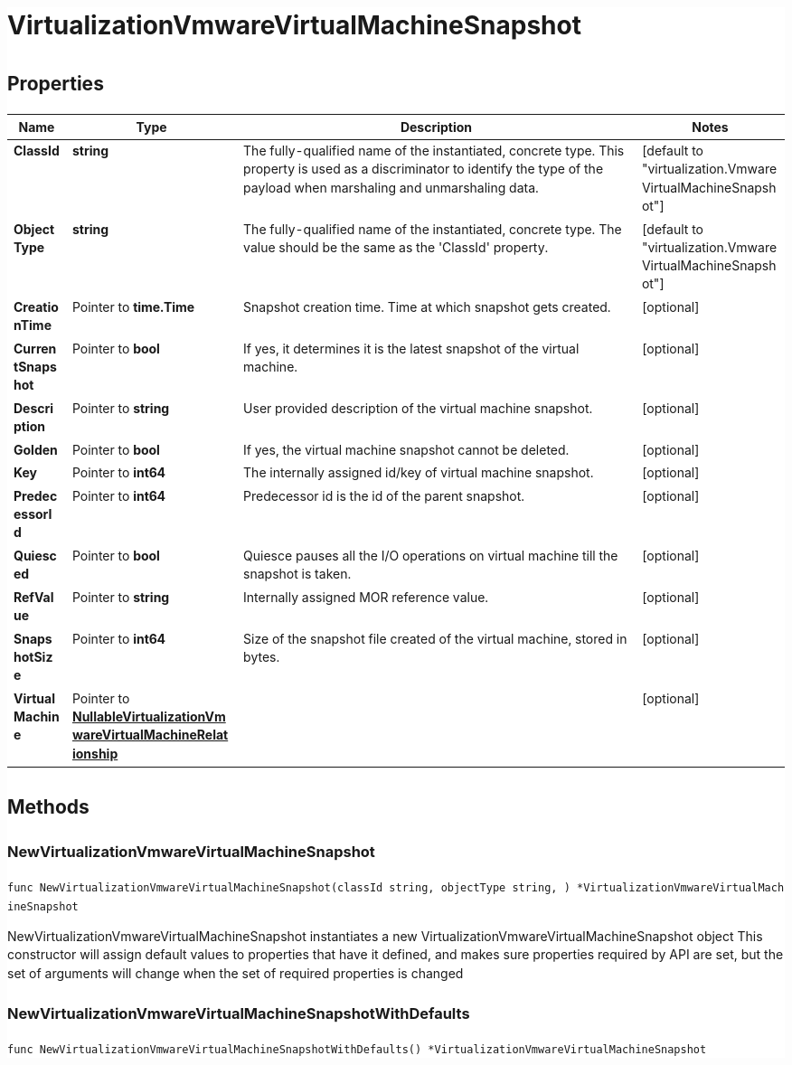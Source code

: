 # VirtualizationVmwareVirtualMachineSnapshot

## Properties

Name | Type | Description | Notes
------------ | ------------- | ------------- | -------------
**ClassId** | **string** | The fully-qualified name of the instantiated, concrete type. This property is used as a discriminator to identify the type of the payload when marshaling and unmarshaling data. | [default to "virtualization.VmwareVirtualMachineSnapshot"]
**ObjectType** | **string** | The fully-qualified name of the instantiated, concrete type. The value should be the same as the &#39;ClassId&#39; property. | [default to "virtualization.VmwareVirtualMachineSnapshot"]
**CreationTime** | Pointer to **time.Time** | Snapshot creation time. Time at which snapshot gets created. | [optional] 
**CurrentSnapshot** | Pointer to **bool** | If yes, it determines it is the latest snapshot of the virtual machine. | [optional] 
**Description** | Pointer to **string** | User provided description of the virtual machine snapshot. | [optional] 
**Golden** | Pointer to **bool** | If yes, the virtual machine snapshot cannot be deleted. | [optional] 
**Key** | Pointer to **int64** | The internally assigned id/key of virtual machine snapshot. | [optional] 
**PredecessorId** | Pointer to **int64** | Predecessor id is the id of the parent snapshot. | [optional] 
**Quiesced** | Pointer to **bool** | Quiesce pauses all the I/O operations on virtual machine till the snapshot is taken. | [optional] 
**RefValue** | Pointer to **string** | Internally assigned MOR reference value. | [optional] 
**SnapshotSize** | Pointer to **int64** | Size of the snapshot file created of the virtual machine, stored in bytes. | [optional] 
**VirtualMachine** | Pointer to [**NullableVirtualizationVmwareVirtualMachineRelationship**](VirtualizationVmwareVirtualMachineRelationship.md) |  | [optional] 

## Methods

### NewVirtualizationVmwareVirtualMachineSnapshot

`func NewVirtualizationVmwareVirtualMachineSnapshot(classId string, objectType string, ) *VirtualizationVmwareVirtualMachineSnapshot`

NewVirtualizationVmwareVirtualMachineSnapshot instantiates a new VirtualizationVmwareVirtualMachineSnapshot object
This constructor will assign default values to properties that have it defined,
and makes sure properties required by API are set, but the set of arguments
will change when the set of required properties is changed

### NewVirtualizationVmwareVirtualMachineSnapshotWithDefaults

`func NewVirtualizationVmwareVirtualMachineSnapshotWithDefaults() *VirtualizationVmwareVirtualMachineSnapshot`
